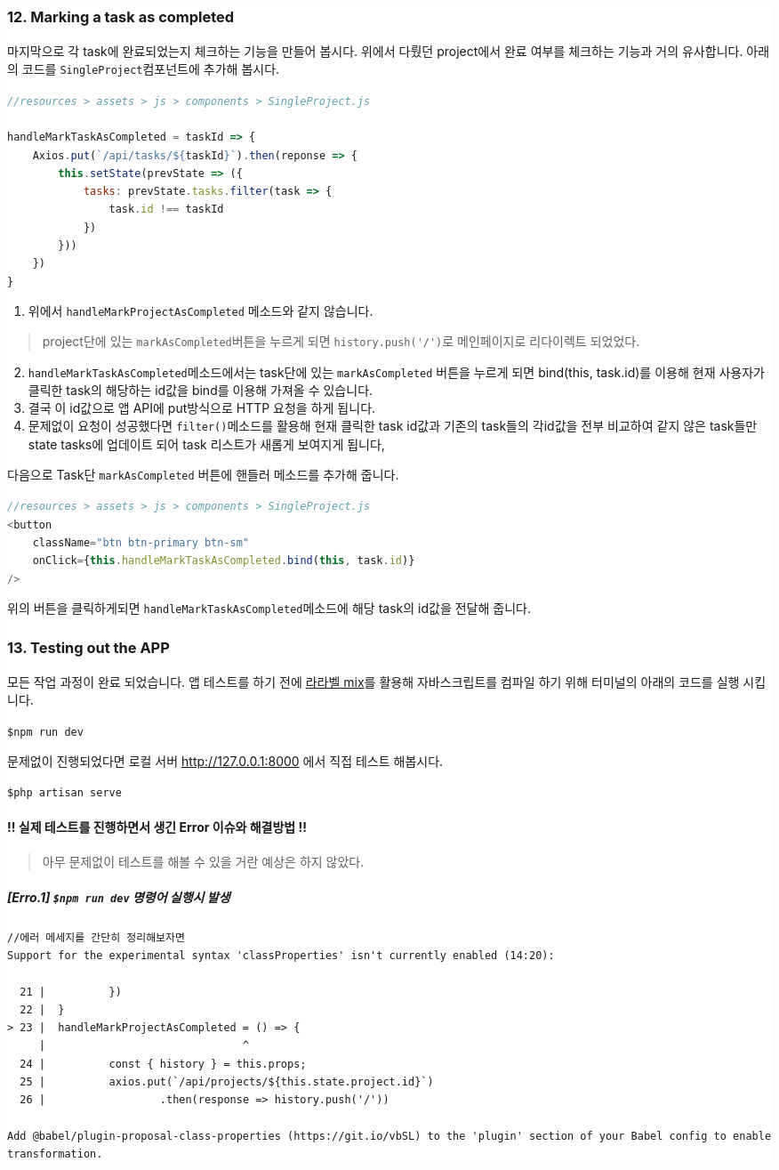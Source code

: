 ### 12. Marking a task as completed
마지막으로 각 task에 완료되었는지 체크하는 기능을 만들어 봅시다.
위에서 다뤘던 project에서 완료 여부를 체크하는 기능과 거의 유사합니다.
아래의 코드를 `SingleProject`컴포넌트에 추가해 봅시다.
```js
//resources > assets > js > components > SingleProject.js

handleMarkTaskAsCompleted = taskId => {
	Axios.put(`/api/tasks/${taskId}`).then(reponse => {
		this.setState(prevState => ({
			tasks: prevState.tasks.filter(task => {
				task.id !== taskId
			})
		}))
	})
}
```
1. 위에서 `handleMarkProjectAsCompleted` 메소드와 같지 않습니다.
> project단에 있는 `markAsCompleted`버튼을 누르게 되면 `history.push('/')`로 메인페이지로 리다이렉트 되었었다.
2. `handleMarkTaskAsCompleted`메소드에서는 task단에 있는 `markAsCompleted` 버튼을 누르게 되면 bind(this, task.id)를 이용해 현재 사용자가 클릭한 task의 해당하는 id값을 bind를 이용해 가져올 수 있습니다.
3. 결국 이 id값으로 앱 API에 put방식으로 HTTP 요청을 하게 됩니다.
4. 문제없이 요청이 성공했다면 `filter()`메소드를 활용해 현재 클릭한 task id값과 기존의 task들의 각id값을 전부 비교하여 같지 않은 task들만 state tasks에 업데이트 되어  task 리스트가 새롭게 보여지게 됩니다,

다음으로 Task단 `markAsCompleted` 버튼에 핸들러 메소드를 추가해 줍니다.
```js
//resources > assets > js > components > SingleProject.js 
<button 
	className="btn btn-primary btn-sm"
	onClick={this.handleMarkTaskAsCompleted.bind(this, task.id)}
/>
```
위의 버튼을 클릭하게되면 `handleMarkTaskAsCompleted`메소드에 해당 task의 id값을 전달해 줍니다.

### 13. Testing out the APP
모든 작업 과정이 완료 되었습니다. 
앱 테스트를 하기 전에 [라라벨 mix](https://laravel.kr/docs/6.x/mix)를 활용해 자바스크립트를 컴파일 하기 위해 터미널의 아래의 코드를 실행 시킵니다.
```
$npm run dev
```
문제없이 진행되었다면 로컬 서버 http://127.0.0.1:8000 에서 직접 테스트 해봅시다.
```
$php artisan serve
```

#### !! 실제 테스트를 진행하면서 생긴 Error 이슈와 해결방법 !!
> 아무 문제없이 테스트를 해볼 수 있을 거란 예상은 하지 않았다.
##### [Erro.1] `$npm run dev` 명령어 실행시 발생
```
//에러 메세지를 간단히 정리해보자면
Support for the experimental syntax 'classProperties' isn't currently enabled (14:20):

  21 |          })
  22 |  }
> 23 |  handleMarkProjectAsCompleted = () => {
     |                               ^
  24 |          const { history } = this.props;
  25 |          axios.put(`/api/projects/${this.state.project.id}`)
  26 |                  .then(response => history.push('/'))
  
Add @babel/plugin-proposal-class-properties (https://git.io/vbSL) to the 'plugin' section of your Babel config to enable transformation.
```